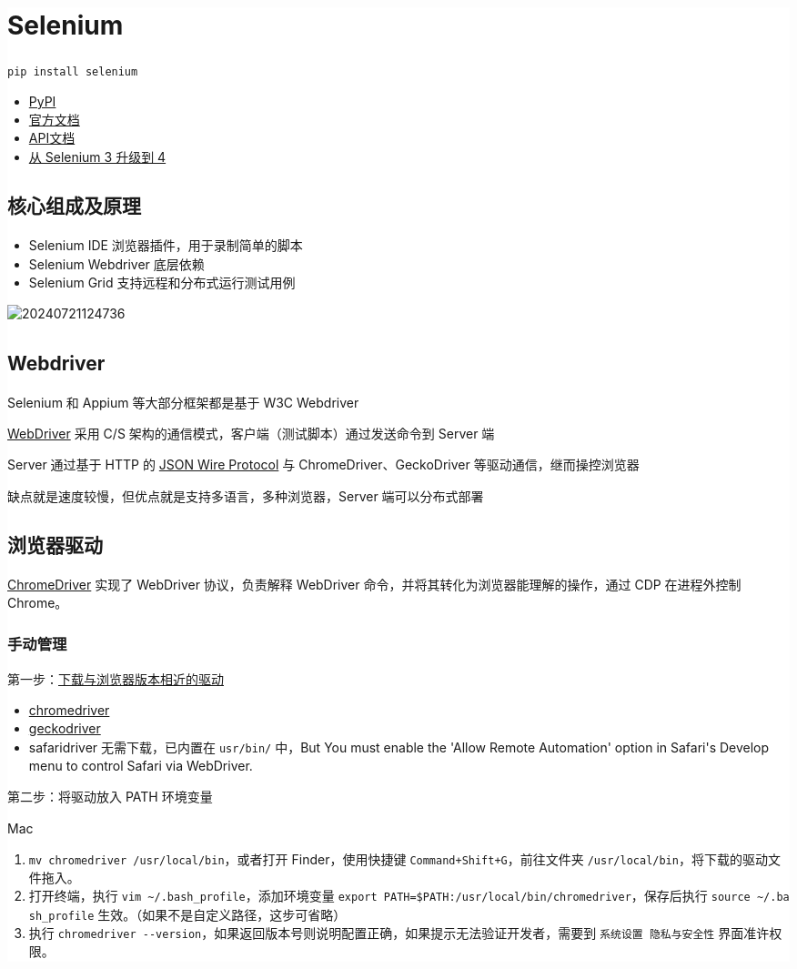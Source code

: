 # Selenium

`pip install selenium`

- [PyPI](https://pypi.org/project/selenium/)
- [官方文档](https://www.selenium.dev/documentation/zh-cn/)
- [API文档](https://www.selenium.dev/selenium/docs/api/py/api.html)
- [从 Selenium 3 升级到 4](https://www.selenium.dev/documentation/webdriver/troubleshooting/upgrade_to_selenium_4/)

## 核心组成及原理

- Selenium IDE 浏览器插件，用于录制简单的脚本
- Selenium Webdriver 底层依赖
- Selenium Grid 支持远程和分布式运行测试用例

![20240721124736](https://image.zuoright.com/20240721124736.png)

## Webdriver

Selenium 和 Appium 等大部分框架都是基于 W3C Webdriver

[WebDriver](https://w3c.github.io/webdriver/) 采用 C/S 架构的通信模式，客户端（测试脚本）通过发送命令到 Server 端

Server 通过基于 HTTP 的 [JSON Wire Protocol](https://www.selenium.dev/documentation/legacy/json_wire_protocol/) 与 ChromeDriver、GeckoDriver 等驱动通信，继而操控浏览器

缺点就是速度较慢，但优点就是支持多语言，多种浏览器，Server 端可以分布式部署

## 浏览器驱动

[ChromeDriver](https://source.chromium.org/chromium/chromium/src/+/main:chrome/test/chromedriver/) 实现了 WebDriver 协议，负责解释 WebDriver 命令，并将其转化为浏览器能理解的操作，通过 CDP 在进程外控制 Chrome。

### 手动管理

第一步：[下载与浏览器版本相近的驱动](https://www.selenium.dev/documentation/zh-cn/webdriver/driver_requirements/)

- [chromedriver](https://chromedriver.chromium.org/)  
- [geckodriver](https://github.com/mozilla/geckodriver/releases)  
- safaridriver 无需下载，已内置在 `usr/bin/` 中，But You must enable the 'Allow Remote Automation' option in Safari's Develop menu to control Safari via WebDriver.

第二步：将驱动放入 PATH 环境变量

Mac

1. `mv chromedriver /usr/local/bin`，或者打开 Finder，使用快捷键 `Command+Shift+G`，前往文件夹 `/usr/local/bin`，将下载的驱动文件拖入。
2. 打开终端，执行 `vim ~/.bash_profile`，添加环境变量 `export PATH=$PATH:/usr/local/bin/chromedriver`，保存后执行 `source ~/.bash_profile` 生效。（如果不是自定义路径，这步可省略）
3. 执行 `chromedriver --version`，如果返回版本号则说明配置正确，如果提示无法验证开发者，需要到 `系统设置 隐私与安全性` 界面准许权限。
